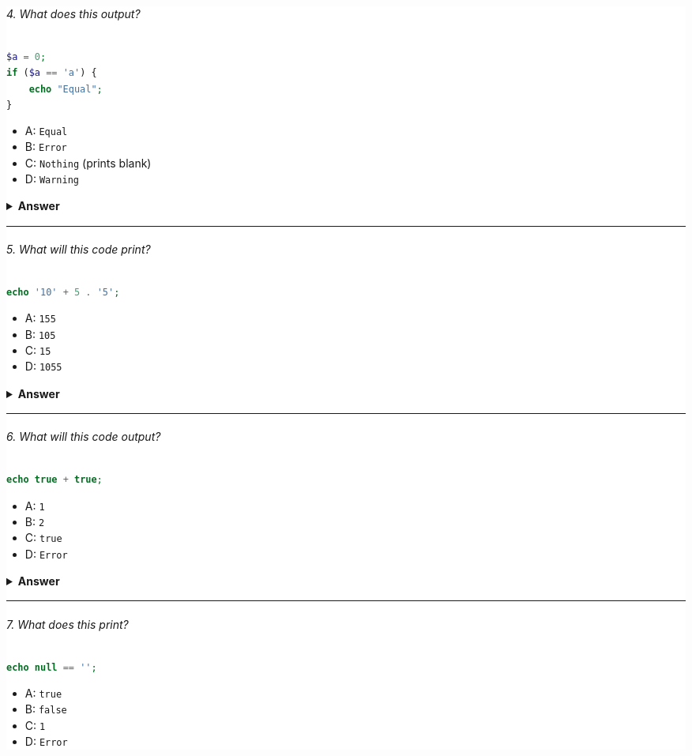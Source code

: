 
###### 4. What does this output?

```php
$a = 0;
if ($a == 'a') {
    echo "Equal";
}
```

- A: `Equal`
- B: `Error`
- C: `Nothing` (prints blank)
- D: `Warning`

<details><summary><b>Answer</b></summary></details>

---

###### 5. What will this code print?

```php
echo '10' + 5 . '5';
```

- A: `155`
- B: `105`
- C: `15`
- D: `1055`

<details><summary><b>Answer</b></summary></details>

---

###### 6. What will this code output?

```php
echo true + true;
```

- A: `1`
- B: `2`
- C: `true`
- D: `Error`

<details><summary><b>Answer</b></summary></details>

---

###### 7. What does this print?

```php
echo null == '';
```

- A: `true`
- B: `false`
- C: `1`
- D: `Error`
